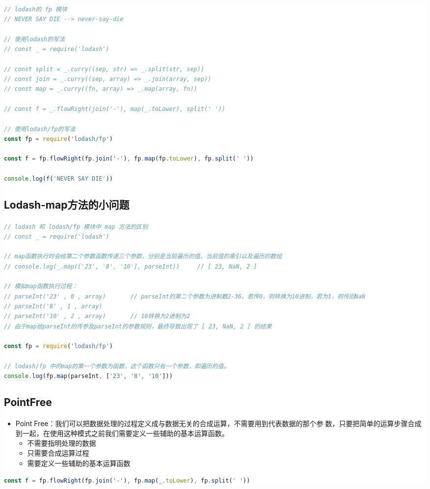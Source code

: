 

```javascript
// lodash的 fp 模块
// NEVER SAY DIE --> never-say-die

// 使用lodash的写法
// const _ = require('lodash')

// const split = _.curry((sep, str) => _.split(str, sep))
// const join = _.curry((sep, array) => _.join(array, sep))
// const map = _.curry((fn, array) => _.map(array, fn))

// const f = _.flowRight(join('-'), map(_.toLower), split(' '))

// 使用lodash/fp的写法
const fp = require('lodash/fp')

const f = fp.flowRight(fp.join('-'), fp.map(fp.toLower), fp.split(' '))

console.log(f('NEVER SAY DIE'))
```

## Lodash-map方法的小问题

```javascript
// lodash 和 lodash/fp 模块中 map 方法的区别
// const _ = require('lodash')

// map函数执行时会给第二个参数函数传递三个参数，分别是当前遍历的值、当前值的索引以及遍历的数组
// console.log(_.map(['23', '8', '10'], parseInt))     // [ 23, NaN, 2 ]

// 模拟map函数执行过程：
// parseInt('23' , 0 , array)       // parseInt的第二个参数为进制数2-36。若传0，则转换为10进制，若为1，则传回NaN
// parseInt('8' , 1 , array)
// parseInt('10' , 2 , array)       // 10转换为2进制为2
// 由于map给parseInt的传参及parseInt的参数规则，最终导致出现了 [ 23, NaN, 2 ] 的结果

const fp = require('lodash/fp')

// lodash/fp 中的map的第一个参数为函数，这个函数只有一个参数，即遍历的值。
console.log(fp.map(parseInt, ['23', '8', '10']))
```



## PointFree

- Point Free：我们可以把数据处理的过程定义成与数据无关的合成运算，不需要用到代表数据的那个参 数，只要把简单的运算步骤合成到一起，在使用这种模式之前我们需要定义一些辅助的基本运算函数。
  - 不需要指明处理的数据 
  - 只需要合成运算过程 
  - 需要定义一些辅助的基本运算函数

```javascript
const f = fp.flowRight(fp.join('-'), fp.map(_.toLower), fp.split(' '))
```
